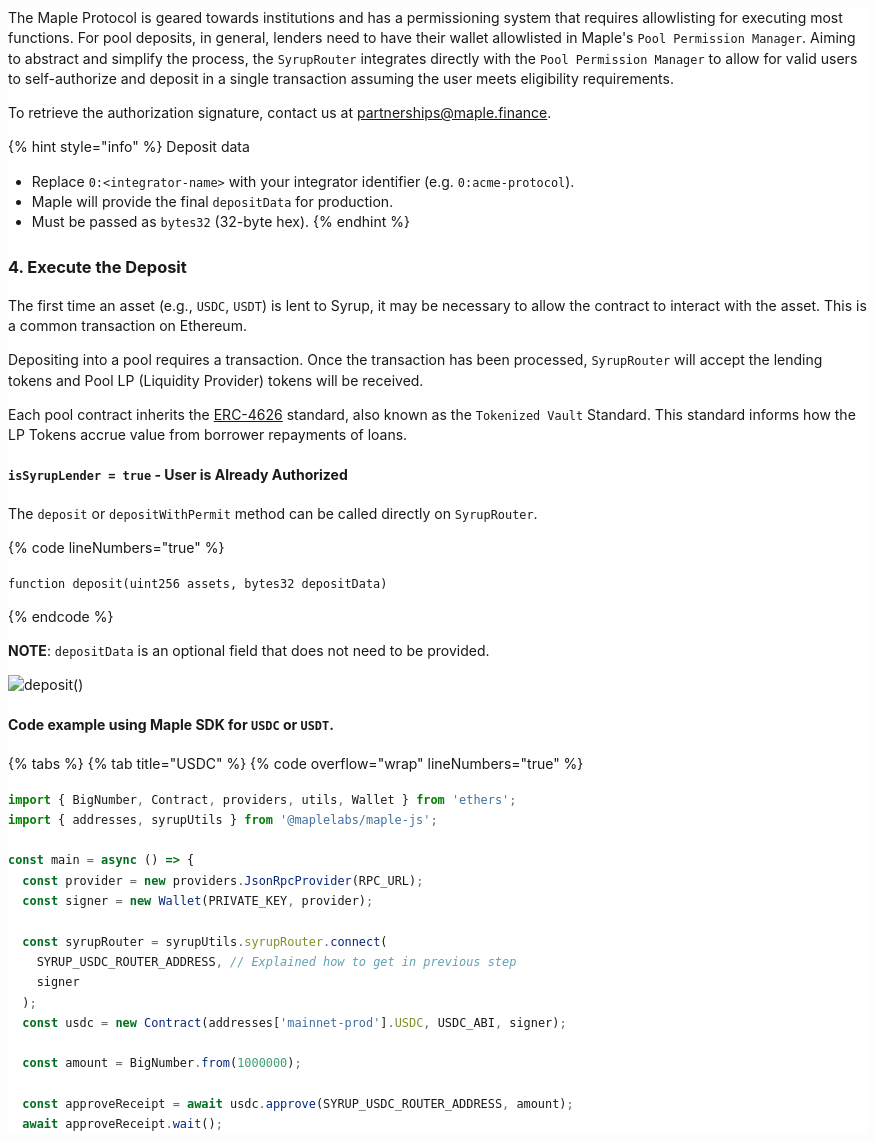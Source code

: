 The Maple Protocol is geared towards institutions and has a permissioning system that requires allowlisting for executing most functions. For pool deposits, in general, lenders need to have their wallet allowlisted in Maple's `Pool Permission Manager`. Aiming to abstract and simplify the process, the `SyrupRouter` integrates directly with the `Pool Permission Manager` to allow for valid users to self-authorize and deposit in a single transaction assuming the user meets eligibility requirements.

To retrieve the authorization signature, contact us at [partnerships@maple.finance](mailto:partnerships@maple.finance).

{% hint style="info" %}
Deposit data

* Replace `0:<integrator-name>` with your integrator identifier (e.g. `0:acme-protocol`).
* Maple will provide the final `depositData` for production.
* Must be passed as `bytes32` (32-byte hex).
{% endhint %}

### 4. Execute the Deposit

The first time an asset (e.g., `USDC`, `USDT`) is lent to Syrup, it may be necessary to allow the contract to interact with the asset. This is a common transaction on Ethereum.

Depositing into a pool requires a transaction. Once the transaction has been processed, `SyrupRouter` will accept the lending tokens and Pool LP (Liquidity Provider) tokens will be received.

Each pool contract inherits the [ERC-4626](https://erc4626.info/) standard, also known as the `Tokenized Vault` Standard. This standard informs how the LP Tokens accrue value from borrower repayments of loans.

#### `isSyrupLender = true` - User is Already Authorized

The `deposit` or `depositWithPermit` method can be called directly on `SyrupRouter`.

{% code lineNumbers="true" %}
```solidity
function deposit(uint256 assets, bytes32 depositData)
```
{% endcode %}

**NOTE**: `depositData` is an optional field that does not need to be provided.

![deposit()](https://github.com/maple-labs/syrup-router/assets/16119563/2e911fe4-cd81-4b58-a290-6809d7bba125)

#### Code example using Maple SDK for `USDC` or `USDT`.

{% tabs %}
{% tab title="USDC" %}
{% code overflow="wrap" lineNumbers="true" %}
```typescript
import { BigNumber, Contract, providers, utils, Wallet } from 'ethers';
import { addresses, syrupUtils } from '@maplelabs/maple-js';

const main = async () => {
  const provider = new providers.JsonRpcProvider(RPC_URL);
  const signer = new Wallet(PRIVATE_KEY, provider);

  const syrupRouter = syrupUtils.syrupRouter.connect(
    SYRUP_USDC_ROUTER_ADDRESS, // Explained how to get in previous step
    signer
  );
  const usdc = new Contract(addresses['mainnet-prod'].USDC, USDC_ABI, signer);

  const amount = BigNumber.from(1000000);

  const approveReceipt = await usdc.approve(SYRUP_USDC_ROUTER_ADDRESS, amount);
  await approveReceipt.wait();

```